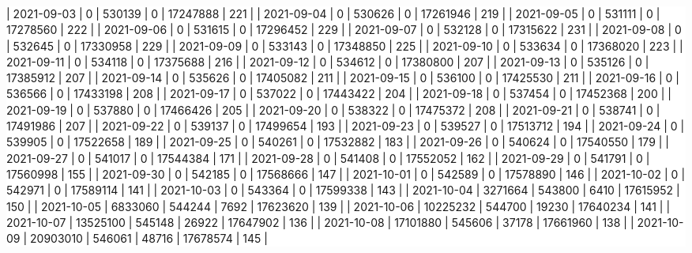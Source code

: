 | 2021-09-03 | 0 | 530139 | 0 | 17247888 | 221 |
| 2021-09-04 | 0 | 530626 | 0 | 17261946 | 219 |
| 2021-09-05 | 0 | 531111 | 0 | 17278560 | 222 |
| 2021-09-06 | 0 | 531615 | 0 | 17296452 | 229 |
| 2021-09-07 | 0 | 532128 | 0 | 17315622 | 231 |
| 2021-09-08 | 0 | 532645 | 0 | 17330958 | 229 |
| 2021-09-09 | 0 | 533143 | 0 | 17348850 | 225 |
| 2021-09-10 | 0 | 533634 | 0 | 17368020 | 223 |
| 2021-09-11 | 0 | 534118 | 0 | 17375688 | 216 |
| 2021-09-12 | 0 | 534612 | 0 | 17380800 | 207 |
| 2021-09-13 | 0 | 535126 | 0 | 17385912 | 207 |
| 2021-09-14 | 0 | 535626 | 0 | 17405082 | 211 |
| 2021-09-15 | 0 | 536100 | 0 | 17425530 | 211 |
| 2021-09-16 | 0 | 536566 | 0 | 17433198 | 208 |
| 2021-09-17 | 0 | 537022 | 0 | 17443422 | 204 |
| 2021-09-18 | 0 | 537454 | 0 | 17452368 | 200 |
| 2021-09-19 | 0 | 537880 | 0 | 17466426 | 205 |
| 2021-09-20 | 0 | 538322 | 0 | 17475372 | 208 |
| 2021-09-21 | 0 | 538741 | 0 | 17491986 | 207 |
| 2021-09-22 | 0 | 539137 | 0 | 17499654 | 193 |
| 2021-09-23 | 0 | 539527 | 0 | 17513712 | 194 |
| 2021-09-24 | 0 | 539905 | 0 | 17522658 | 189 |
| 2021-09-25 | 0 | 540261 | 0 | 17532882 | 183 |
| 2021-09-26 | 0 | 540624 | 0 | 17540550 | 179 |
| 2021-09-27 | 0 | 541017 | 0 | 17544384 | 171 |
| 2021-09-28 | 0 | 541408 | 0 | 17552052 | 162 |
| 2021-09-29 | 0 | 541791 | 0 | 17560998 | 155 |
| 2021-09-30 | 0 | 542185 | 0 | 17568666 | 147 |
| 2021-10-01 | 0 | 542589 | 0 | 17578890 | 146 |
| 2021-10-02 | 0 | 542971 | 0 | 17589114 | 141 |
| 2021-10-03 | 0 | 543364 | 0 | 17599338 | 143 |
| 2021-10-04 | 3271664 | 543800 | 6410 | 17615952 | 150 |
| 2021-10-05 | 6833060 | 544244 | 7692 | 17623620 | 139 |
| 2021-10-06 | 10225232 | 544700 | 19230 | 17640234 | 141 |
| 2021-10-07 | 13525100 | 545148 | 26922 | 17647902 | 136 |
| 2021-10-08 | 17101880 | 545606 | 37178 | 17661960 | 138 |
| 2021-10-09 | 20903010 | 546061 | 48716 | 17678574 | 145 |